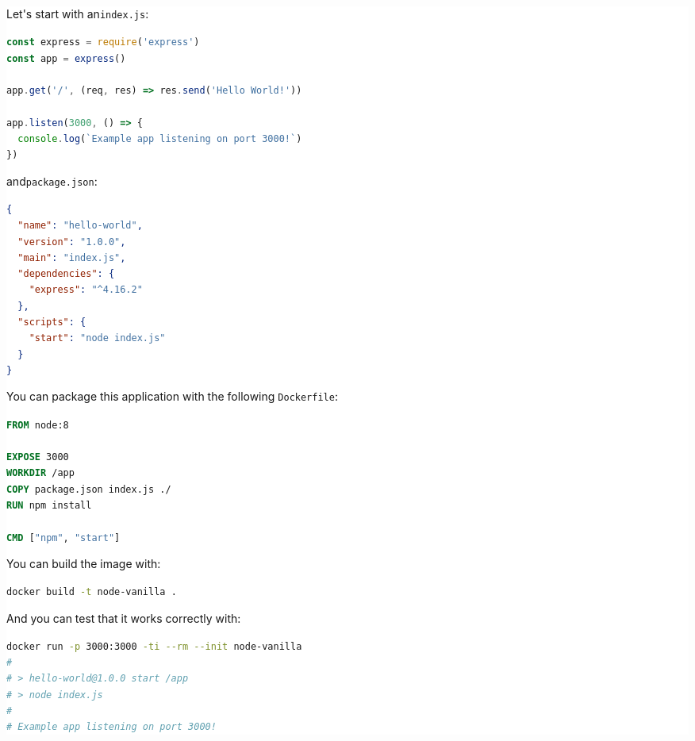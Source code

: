 Let's start with an<VPIcon icon="fa-brands fa-js"/>`index.js`:

```js
const express = require('express')
const app = express()

app.get('/', (req, res) => res.send('Hello World!'))

app.listen(3000, () => {
  console.log(`Example app listening on port 3000!`)
})
```

and<VPIcon icon="iconfont icon-json"/>`package.json`:

```json title="package.json"
{
  "name": "hello-world",
  "version": "1.0.0",
  "main": "index.js",
  "dependencies": {
    "express": "^4.16.2"
  },
  "scripts": {
    "start": "node index.js"
  }
}
```

You can package this application with the following <VPIcon icon="fa-brands fa-docker"/>`Dockerfile`:

```dockerfile title="Dockerfile"
FROM node:8

EXPOSE 3000
WORKDIR /app
COPY package.json index.js ./
RUN npm install

CMD ["npm", "start"]
```

You can build the image with:

```sh
docker build -t node-vanilla .
```

And you can test that it works correctly with:

```sh
docker run -p 3000:3000 -ti --rm --init node-vanilla
# 
# > hello-world@1.0.0 start /app
# > node index.js
# 
# Example app listening on port 3000!
```
